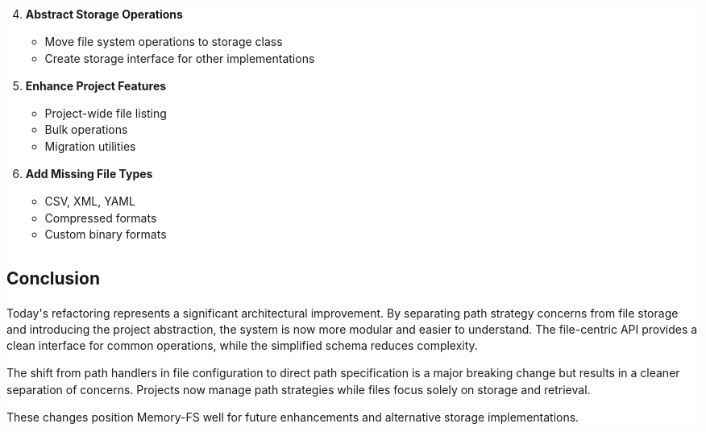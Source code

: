 4. **Abstract Storage Operations**
   - Move file system operations to storage class
   - Create storage interface for other implementations

5. **Enhance Project Features**
   - Project-wide file listing
   - Bulk operations
   - Migration utilities

6. **Add Missing File Types**
   - CSV, XML, YAML
   - Compressed formats
   - Custom binary formats

## Conclusion

Today's refactoring represents a significant architectural improvement. By separating path strategy concerns from file storage and introducing the project abstraction, the system is now more modular and easier to understand. The file-centric API provides a clean interface for common operations, while the simplified schema reduces complexity.

The shift from path handlers in file configuration to direct path specification is a major breaking change but results in a cleaner separation of concerns. Projects now manage path strategies while files focus solely on storage and retrieval.

These changes position Memory-FS well for future enhancements and alternative storage implementations.
